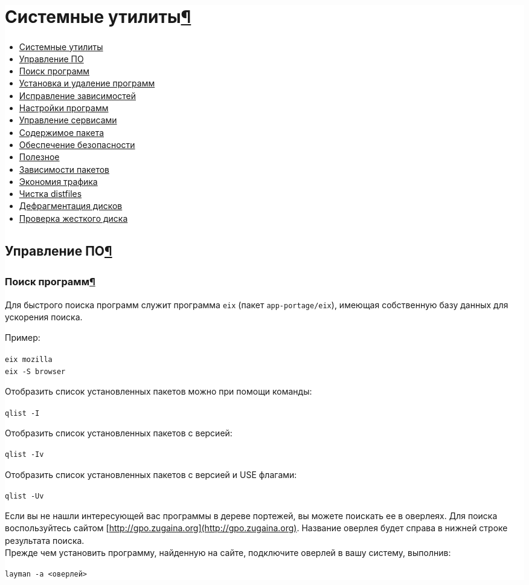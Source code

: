 # Системные утилиты[¶](#Системные-утилиты)

* [Системные утилиты](#Системные-утилиты)
* [Управление ПО](#Управление-ПО)
* [Поиск программ](#Поиск-программ)
* [Установка и удаление программ](#Установка-и-удаление-программ)
* [Исправление зависимостей](#Исправление-зависимостей)
* [Настройки программ](#Настройки-программ)
* [Управление сервисами](#Управление-сервисами)
* [Содержимое пакета](#Содержимое-пакета)
* [Обеспечение безопасности](#Обеспечение-безопасности)
* [Полезное](#Полезное)
* [Зависимости пакетов](#Зависимости-пакетов)
* [Экономия трафика](#Экономия-трафика)
* [Чистка distfiles](#Чистка-distfiles)
* [Дефрагментация дисков](#Дефрагментация-дисков)
* [Проверка жесткого диска](#Проверка-жесткого-диска)

## Управление ПО[¶](#Управление-ПО)

### Поиск программ[¶](#Поиск-программ)

Для быстрого поиска программ служит программа `eix` (пакет `app-portage/eix`), имеющая собственную базу данных для ускорения поиска.

Пример:  

    
    eix mozilla
    eix -S browser
    

Отобразить список установленных пакетов можно при помощи команды:  

    
    qlist -I
    

Отобразить список установленных пакетов с версией:  

    
    qlist -Iv
    

Отобразить список установленных пакетов с версией и USE флагами:  

    
    qlist -Uv
    

Если вы не нашли интересующей вас программы в дереве портежей, вы можете поискать ее в оверлеях. Для поиска воспользуйтесь сайтом [http://gpo.zugaina.org](http://gpo.zugaina.org). Название оверлея будет справа в нижней строке результата поиска.  
Прежде чем установить программу, найденную на сайте, подключите оверлей в вашу систему, выполнив:  

    
    layman -a <оверлей>
    